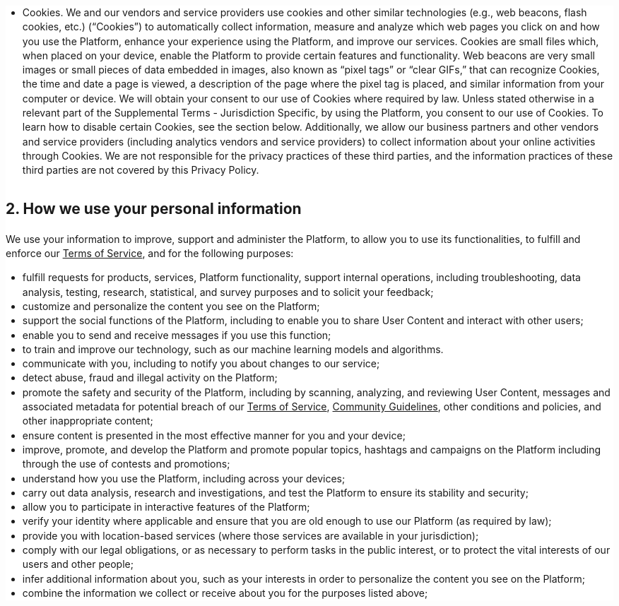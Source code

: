* Cookies. We and our vendors and service providers use cookies and other similar technologies (e.g., web beacons, flash cookies, etc.) (“Cookies”) to automatically collect information, measure and analyze which web pages you click on and how you use the Platform, enhance your experience using the Platform, and improve our services. Cookies are small files which, when placed on your device, enable the Platform to provide certain features and functionality. Web beacons are very small images or small pieces of data embedded in images, also known as “pixel tags” or “clear GIFs,” that can recognize Cookies, the time and date a page is viewed, a description of the page where the pixel tag is placed, and similar information from your computer or device. We will obtain your consent to our use of Cookies where required by law. Unless stated otherwise in a relevant part of the Supplemental Terms - Jurisdiction Specific, by using the Platform, you consent to our use of Cookies. To learn how to disable certain Cookies, see the [<Your Choices>](#your-choices) section below. Additionally, we allow our business partners and other vendors and service providers (including analytics vendors and service providers) to collect information about your online activities through Cookies. We are not responsible for the privacy practices of these third parties, and the information practices of these third parties are not covered by this Privacy Policy.

**2\. How we use your personal information**
--------------------------------------------

We use your information to improve, support and administer the Platform, to allow you to use its functionalities, to fulfill and enforce our [Terms of Service](https://www.lemon8-app.com/legal/terms-of-service?region=us&language=en), and for the following purposes:

* fulfill requests for products, services, Platform functionality, support internal operations, including troubleshooting, data analysis, testing, research, statistical, and survey purposes and to solicit your feedback;
* customize and personalize the content you see on the Platform;
* support the social functions of the Platform, including to enable you to share User Content and interact with other users;
* enable you to send and receive messages if you use this function;
* to train and improve our technology, such as our machine learning models and algorithms.
* communicate with you, including to notify you about changes to our service;
* detect abuse, fraud and illegal activity on the Platform;
* promote the safety and security of the Platform, including by scanning, analyzing, and reviewing User Content, messages and associated metadata for potential breach of our [Terms of Service](https://www.lemon8-app.com/legal/terms-of-service?region=us&language=en), [Community Guidelines](https://www.lemon8-app.com/community-guideline?region=us&language=en), other conditions and policies, and other inappropriate content;
* ensure content is presented in the most effective manner for you and your device;
* improve, promote, and develop the Platform and promote popular topics, hashtags and campaigns on the Platform including through the use of contests and promotions;
* understand how you use the Platform, including across your devices;
* carry out data analysis, research and investigations, and test the Platform to ensure its stability and security;
* allow you to participate in interactive features of the Platform;
* verify your identity where applicable and ensure that you are old enough to use our Platform (as required by law);
* provide you with location-based services (where those services are available in your jurisdiction);
* comply with our legal obligations, or as necessary to perform tasks in the public interest, or to protect the vital interests of our users and other people;
* infer additional information about you, such as your interests in order to personalize the content you see on the Platform;
* combine the information we collect or receive about you for the purposes listed above;
